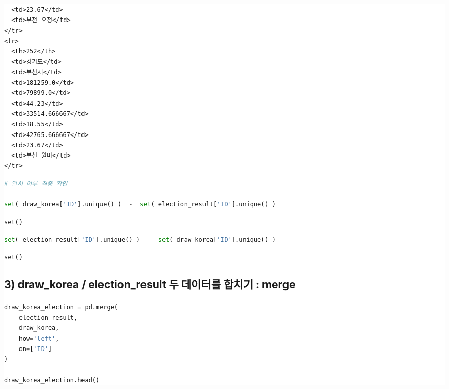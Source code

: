       <td>23.67</td>
      <td>부천 오정</td>
    </tr>
    <tr>
      <th>252</th>
      <td>경기도</td>
      <td>부천시</td>
      <td>181259.0</td>
      <td>79899.0</td>
      <td>44.23</td>
      <td>33514.666667</td>
      <td>18.55</td>
      <td>42765.666667</td>
      <td>23.67</td>
      <td>부천 원미</td>
    </tr>
  </tbody>
</table>
</div>




```python
# 일치 여부 최종 확인

set( draw_korea['ID'].unique() )  -  set( election_result['ID'].unique() )
```




    set()




```python
set( election_result['ID'].unique() )  -  set( draw_korea['ID'].unique() )
```




    set()



## 3) draw_korea / election_result 두 데이터를 합치기 : merge


```python
draw_korea_election = pd.merge(
    election_result,
    draw_korea,
    how='left',
    on=['ID']
)

draw_korea_election.head()
```

